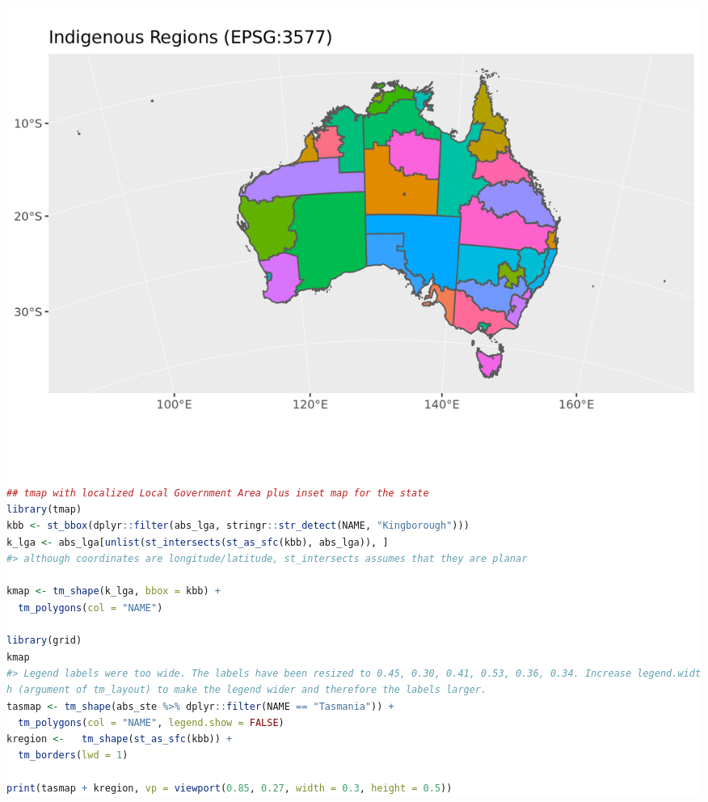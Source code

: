 <img src="man/figures/README-plots-3.png" width="100%" />

``` r


## tmap with localized Local Government Area plus inset map for the state
library(tmap)
kbb <- st_bbox(dplyr::filter(abs_lga, stringr::str_detect(NAME, "Kingborough")))
k_lga <- abs_lga[unlist(st_intersects(st_as_sfc(kbb), abs_lga)), ]
#> although coordinates are longitude/latitude, st_intersects assumes that they are planar

kmap <- tm_shape(k_lga, bbox = kbb) +
  tm_polygons(col = "NAME")

library(grid)
kmap 
#> Legend labels were too wide. The labels have been resized to 0.45, 0.30, 0.41, 0.53, 0.36, 0.34. Increase legend.width (argument of tm_layout) to make the legend wider and therefore the labels larger.
tasmap <- tm_shape(abs_ste %>% dplyr::filter(NAME == "Tasmania")) +
  tm_polygons(col = "NAME", legend.show = FALSE) 
kregion <-   tm_shape(st_as_sfc(kbb)) + 
  tm_borders(lwd = 1) 

print(tasmap + kregion, vp = viewport(0.85, 0.27, width = 0.3, height = 0.5))
```
